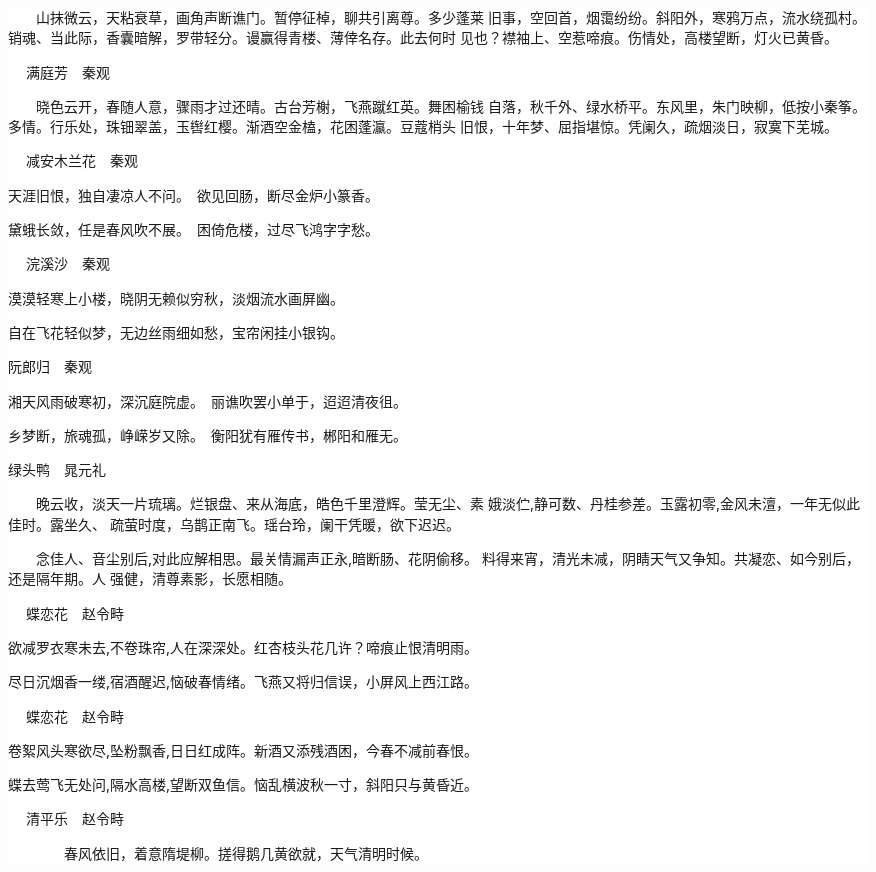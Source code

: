 　　山抹微云，天粘衰草，画角声断谯门。暂停征棹，聊共引离尊。多少蓬莱
旧事，空回首，烟霭纷纷。斜阳外，寒鸦万点，流水绕孤村。　　　　　　　
　 
　　 销魂、当此际，香囊暗解，罗带轻分。谩赢得青楼、薄倖名存。此去何时
见也？襟袖上、空惹啼痕。伤情处，高楼望断，灯火已黄昏。　　　　　　　 

　
满庭芳　秦观 

　　晓色云开，春随人意，骤雨才过还晴。古台芳榭，飞燕蹴红英。舞困榆钱
自落，秋千外、绿水桥平。东风里，朱门映柳，低按小秦筝。　　　　　　　
　 
　　 多情。行乐处，珠钿翠盖，玉辔红樱。渐酒空金榼，花困蓬瀛。豆蔻梢头
旧恨，十年梦、屈指堪惊。凭阑久，疏烟淡日，寂寞下芜城。　　　　　　　 

　
减安木兰花　秦观 

天涯旧恨，独自凄凉人不问。　欲见回肠，断尽金炉小篆香。

黛蛾长敛，任是春风吹不展。　困倚危楼，过尽飞鸿字字愁。

　
浣溪沙　秦观


漠漠轻寒上小楼，晓阴无赖似穷秋，淡烟流水画屏幽。

自在飞花轻似梦，无边丝雨细如愁，宝帘闲挂小银钩。
　 

阮郎归　秦观

湘天风雨破寒初，深沉庭院虚。　丽谯吹罢小单于，迢迢清夜徂。

乡梦断，旅魂孤，峥嵘岁又除。　衡阳犹有雁传书，郴阳和雁无。
　 

绿头鸭　晁元礼 

　　晚云收，淡天一片琉璃。烂银盘、来从海底，皓色千里澄辉。莹无尘、素
娥淡伫,静可数、丹桂参差。玉露初零,金风未澶，一年无似此佳时。露坐久、
疏萤时度，乌鹊正南飞。瑶台玲，阑干凭暖，欲下迟迟。　　　　　　　　　

　　念佳人、音尘别后,对此应解相思。最关情漏声正永,暗断肠、花阴偷移。
料得来宵，清光未减，阴睛天气又争知。共凝恋、如今别后，还是隔年期。人
强健，清尊素影，长愿相随。　　　　　　　　　　　　　　　　　　　　　 

　
蝶恋花　赵令畤 

欲减罗衣寒未去,不卷珠帘,人在深深处。红杏枝头花几许？啼痕止恨清明雨。

尽日沉烟香一缕,宿酒醒迟,恼破春情绪。飞燕又将归信误，小屏风上西江路。

　
蝶恋花　赵令畤

卷絮风头寒欲尽,坠粉飘香,日日红成阵。新酒又添残酒困，今春不减前春恨。

蝶去莺飞无处问,隔水高楼,望断双鱼信。恼乱横波秋一寸，斜阳只与黄昏近。

　
清平乐　赵令畤

　　　　春风依旧，着意隋堤柳。搓得鹅几黄欲就，天气清明时候。 
